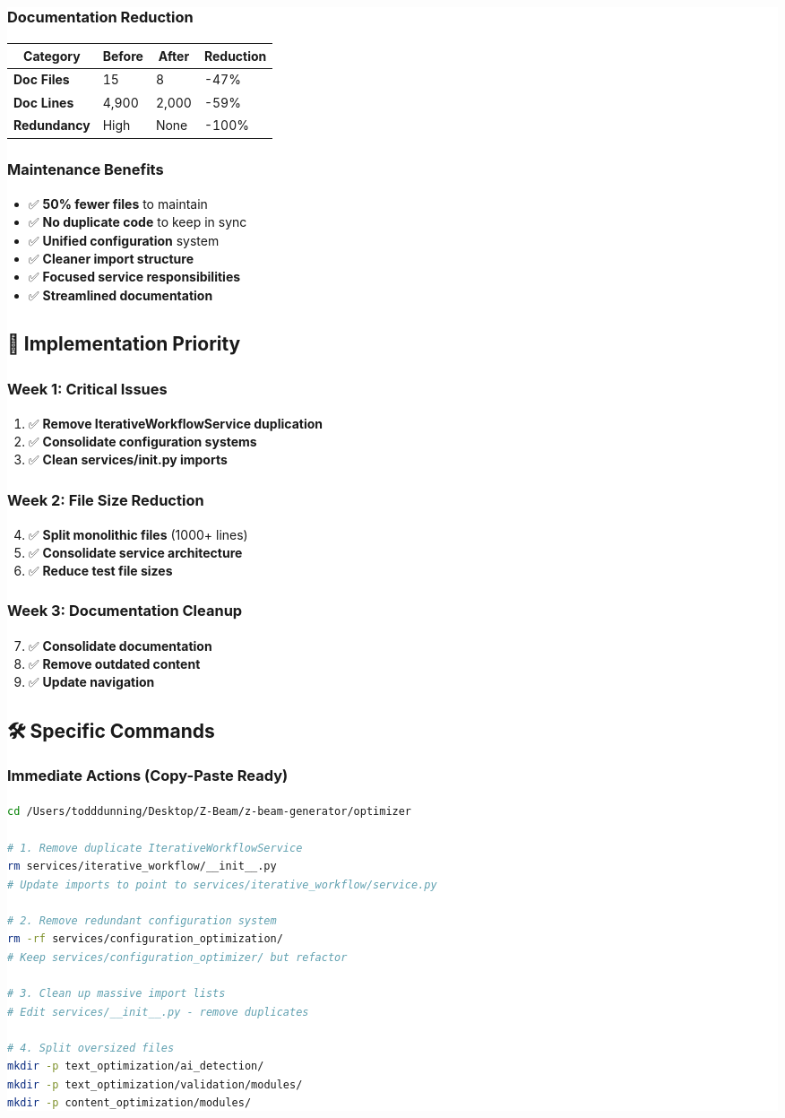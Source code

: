 ### **Documentation Reduction** 
| Category | Before | After | Reduction |
|----------|--------|-------|-----------|
| **Doc Files** | 15 | 8 | -47% |
| **Doc Lines** | 4,900 | 2,000 | -59% |
| **Redundancy** | High | None | -100% |

### **Maintenance Benefits**
- ✅ **50% fewer files** to maintain
- ✅ **No duplicate code** to keep in sync
- ✅ **Unified configuration** system
- ✅ **Cleaner import structure** 
- ✅ **Focused service responsibilities**
- ✅ **Streamlined documentation**

## 🚀 **Implementation Priority**

### **Week 1: Critical Issues**
1. ✅ **Remove IterativeWorkflowService duplication** 
2. ✅ **Consolidate configuration systems**
3. ✅ **Clean services/__init__.py imports**

### **Week 2: File Size Reduction**
4. ✅ **Split monolithic files** (1000+ lines)
5. ✅ **Consolidate service architecture**
6. ✅ **Reduce test file sizes**

### **Week 3: Documentation Cleanup**
7. ✅ **Consolidate documentation**
8. ✅ **Remove outdated content**
9. ✅ **Update navigation**

## 🛠️ **Specific Commands**

### **Immediate Actions (Copy-Paste Ready)**

```bash
cd /Users/todddunning/Desktop/Z-Beam/z-beam-generator/optimizer

# 1. Remove duplicate IterativeWorkflowService
rm services/iterative_workflow/__init__.py
# Update imports to point to services/iterative_workflow/service.py

# 2. Remove redundant configuration system
rm -rf services/configuration_optimization/
# Keep services/configuration_optimizer/ but refactor

# 3. Clean up massive import lists
# Edit services/__init__.py - remove duplicates

# 4. Split oversized files
mkdir -p text_optimization/ai_detection/
mkdir -p text_optimization/validation/modules/
mkdir -p content_optimization/modules/
```
